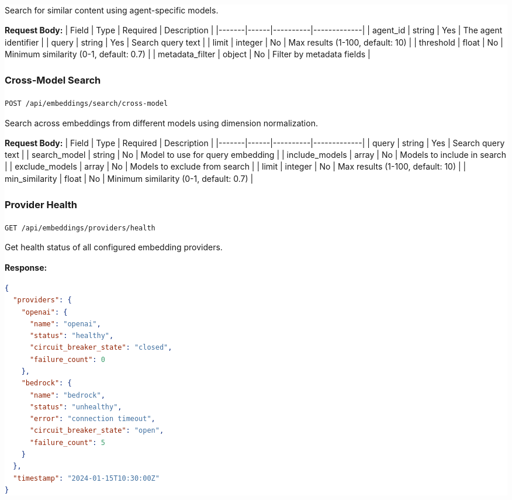 Search for similar content using agent-specific models.

**Request Body:**
| Field | Type | Required | Description |
|-------|------|----------|-------------|
| agent_id | string | Yes | The agent identifier |
| query | string | Yes | Search query text |
| limit | integer | No | Max results (1-100, default: 10) |
| threshold | float | No | Minimum similarity (0-1, default: 0.7) |
| metadata_filter | object | No | Filter by metadata fields |

### Cross-Model Search
`POST /api/embeddings/search/cross-model`

Search across embeddings from different models using dimension normalization.

**Request Body:**
| Field | Type | Required | Description |
|-------|------|----------|-------------|
| query | string | Yes | Search query text |
| search_model | string | No | Model to use for query embedding |
| include_models | array | No | Models to include in search |
| exclude_models | array | No | Models to exclude from search |
| limit | integer | No | Max results (1-100, default: 10) |
| min_similarity | float | No | Minimum similarity (0-1, default: 0.7) |

### Provider Health
`GET /api/embeddings/providers/health`

Get health status of all configured embedding providers.

**Response:**
```json
{
  "providers": {
    "openai": {
      "name": "openai",
      "status": "healthy",
      "circuit_breaker_state": "closed",
      "failure_count": 0
    },
    "bedrock": {
      "name": "bedrock", 
      "status": "unhealthy",
      "error": "connection timeout",
      "circuit_breaker_state": "open",
      "failure_count": 5
    }
  },
  "timestamp": "2024-01-15T10:30:00Z"
}
```
